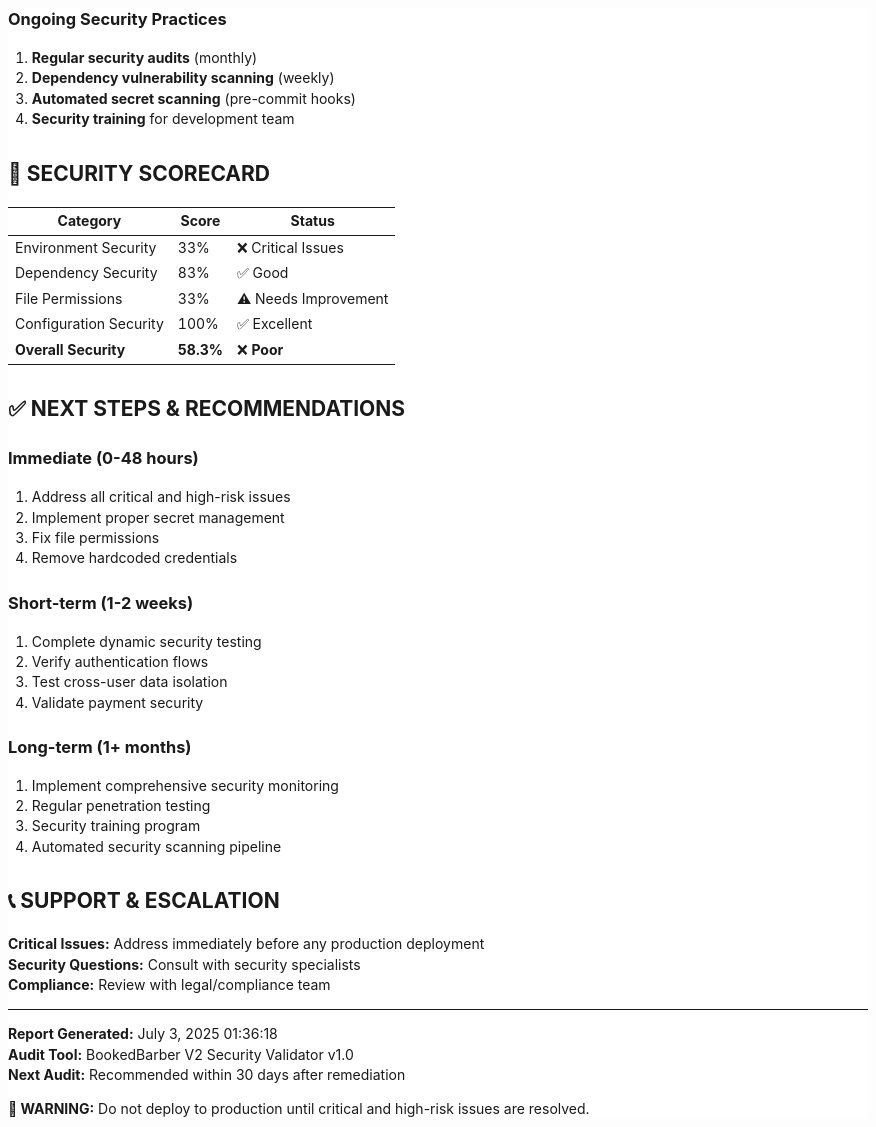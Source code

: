 ### Ongoing Security Practices
1. **Regular security audits** (monthly)
2. **Dependency vulnerability scanning** (weekly)
3. **Automated secret scanning** (pre-commit hooks)
4. **Security training** for development team

## 🎯 SECURITY SCORECARD

| Category | Score | Status |
|----------|-------|---------|
| Environment Security | 33% | ❌ Critical Issues |
| Dependency Security | 83% | ✅ Good |
| File Permissions | 33% | ⚠️ Needs Improvement |
| Configuration Security | 100% | ✅ Excellent |
| **Overall Security** | **58.3%** | ❌ **Poor** |

## ✅ NEXT STEPS & RECOMMENDATIONS

### Immediate (0-48 hours)
1. Address all critical and high-risk issues
2. Implement proper secret management
3. Fix file permissions
4. Remove hardcoded credentials

### Short-term (1-2 weeks)
1. Complete dynamic security testing
2. Verify authentication flows
3. Test cross-user data isolation
4. Validate payment security

### Long-term (1+ months)
1. Implement comprehensive security monitoring
2. Regular penetration testing
3. Security training program
4. Automated security scanning pipeline

## 📞 SUPPORT & ESCALATION

**Critical Issues:** Address immediately before any production deployment  
**Security Questions:** Consult with security specialists  
**Compliance:** Review with legal/compliance team  

---

**Report Generated:** July 3, 2025 01:36:18  
**Audit Tool:** BookedBarber V2 Security Validator v1.0  
**Next Audit:** Recommended within 30 days after remediation  

**🚨 WARNING:** Do not deploy to production until critical and high-risk issues are resolved.